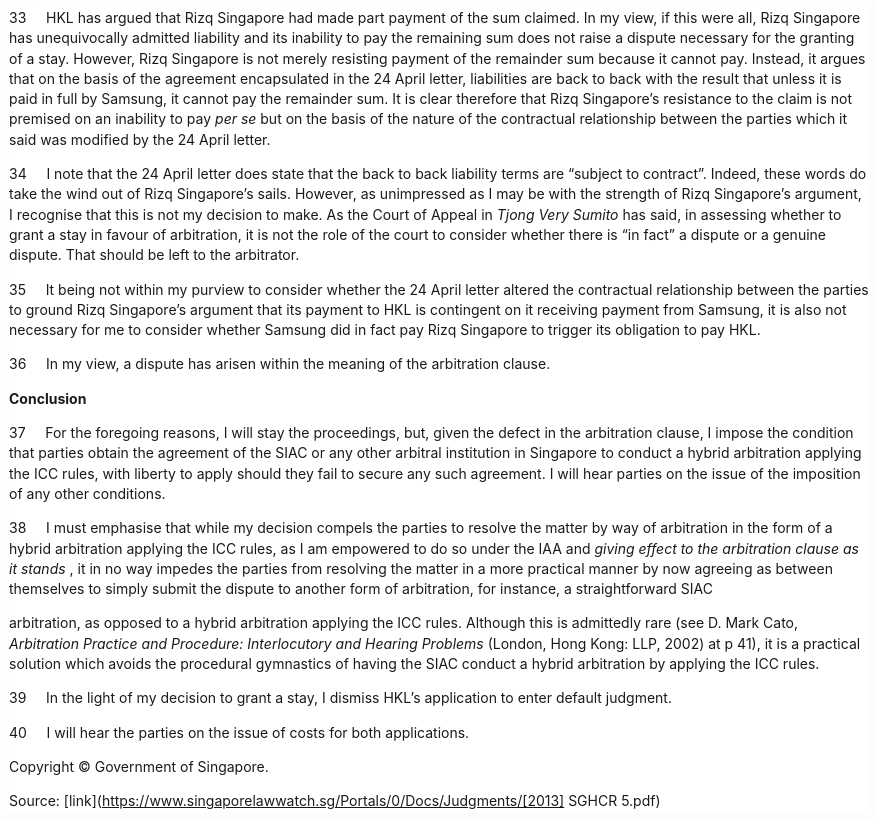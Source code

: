 33     HKL has argued that Rizq Singapore had made part payment of the sum claimed. In my view, if this were all, Rizq Singapore has unequivocally admitted liability and its inability to pay the remaining sum does not raise a dispute necessary for the granting of a stay. However, Rizq Singapore is not merely resisting payment of the remainder sum because it cannot pay. Instead, it argues that on the basis of the agreement encapsulated in the 24 April letter, liabilities are back to back with the result that unless it is paid in full by Samsung, it cannot pay the remainder sum. It is clear therefore that Rizq Singapore’s resistance to the claim is not premised on an inability to pay _per se_ but on the basis of the nature of the contractual relationship between the parties which it said was modified by the 24 April letter. 

34     I note that the 24 April letter does state that the back to back liability terms are “subject to contract”. Indeed, these words do take the wind out of Rizq Singapore’s sails. However, as unimpressed as I may be with the strength of Rizq Singapore’s argument, I recognise that this is not my decision to make. As the Court of Appeal in _Tjong Very Sumito_ has said, in assessing whether to grant a stay in favour of arbitration, it is not the role of the court to consider whether there is “in fact” a dispute or a genuine dispute. That should be left to the arbitrator. 

35     It being not within my purview to consider whether the 24 April letter altered the contractual relationship between the parties to ground Rizq Singapore’s argument that its payment to HKL is contingent on it receiving payment from Samsung, it is also not necessary for me to consider whether Samsung did in fact pay Rizq Singapore to trigger its obligation to pay HKL. 

36     In my view, a dispute has arisen within the meaning of the arbitration clause. 

**Conclusion** 

37     For the foregoing reasons, I will stay the proceedings, but, given the defect in the arbitration clause, I impose the condition that parties obtain the agreement of the SIAC or any other arbitral institution in Singapore to conduct a hybrid arbitration applying the ICC rules, with liberty to apply should they fail to secure any such agreement. I will hear parties on the issue of the imposition of any other conditions. 

38     I must emphasise that while my decision compels the parties to resolve the matter by way of arbitration in the form of a hybrid arbitration applying the ICC rules, as I am empowered to do so under the IAA and _giving effect to the arbitration clause as it stands_ , it in no way impedes the parties from resolving the matter in a more practical manner by now agreeing as between themselves to simply submit the dispute to another form of arbitration, for instance, a straightforward SIAC 


arbitration, as opposed to a hybrid arbitration applying the ICC rules. Although this is admittedly rare (see D. Mark Cato, _Arbitration Practice and Procedure: Interlocutory and Hearing Problems_ (London, Hong Kong: LLP, 2002) at p 41), it is a practical solution which avoids the procedural gymnastics of having the SIAC conduct a hybrid arbitration by applying the ICC rules. 

39     In the light of my decision to grant a stay, I dismiss HKL’s application to enter default judgment. 

40     I will hear the parties on the issue of costs for both applications. 

 Copyright © Government of Singapore. 


Source: [link](https://www.singaporelawwatch.sg/Portals/0/Docs/Judgments/[2013] SGHCR 5.pdf)
